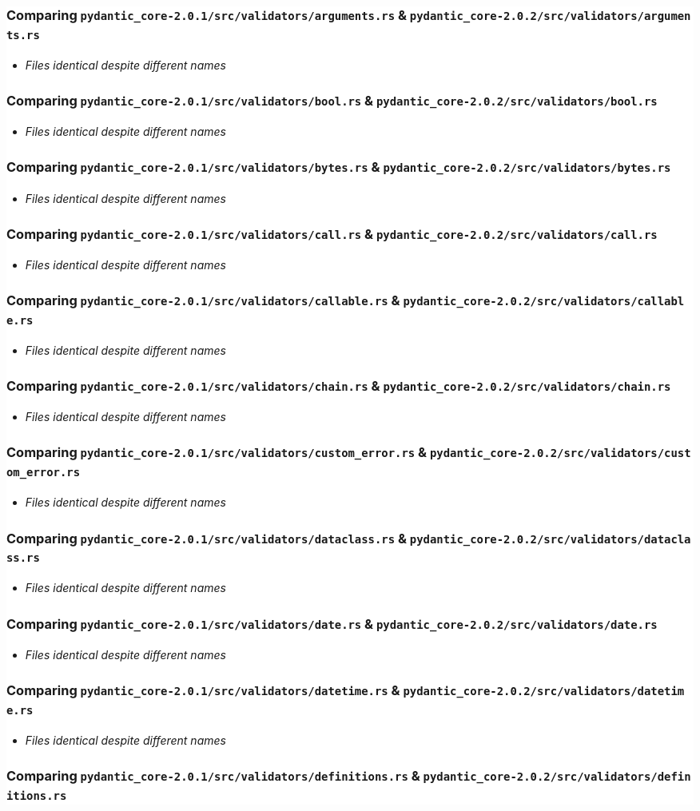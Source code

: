 ### Comparing `pydantic_core-2.0.1/src/validators/arguments.rs` & `pydantic_core-2.0.2/src/validators/arguments.rs`

 * *Files identical despite different names*

### Comparing `pydantic_core-2.0.1/src/validators/bool.rs` & `pydantic_core-2.0.2/src/validators/bool.rs`

 * *Files identical despite different names*

### Comparing `pydantic_core-2.0.1/src/validators/bytes.rs` & `pydantic_core-2.0.2/src/validators/bytes.rs`

 * *Files identical despite different names*

### Comparing `pydantic_core-2.0.1/src/validators/call.rs` & `pydantic_core-2.0.2/src/validators/call.rs`

 * *Files identical despite different names*

### Comparing `pydantic_core-2.0.1/src/validators/callable.rs` & `pydantic_core-2.0.2/src/validators/callable.rs`

 * *Files identical despite different names*

### Comparing `pydantic_core-2.0.1/src/validators/chain.rs` & `pydantic_core-2.0.2/src/validators/chain.rs`

 * *Files identical despite different names*

### Comparing `pydantic_core-2.0.1/src/validators/custom_error.rs` & `pydantic_core-2.0.2/src/validators/custom_error.rs`

 * *Files identical despite different names*

### Comparing `pydantic_core-2.0.1/src/validators/dataclass.rs` & `pydantic_core-2.0.2/src/validators/dataclass.rs`

 * *Files identical despite different names*

### Comparing `pydantic_core-2.0.1/src/validators/date.rs` & `pydantic_core-2.0.2/src/validators/date.rs`

 * *Files identical despite different names*

### Comparing `pydantic_core-2.0.1/src/validators/datetime.rs` & `pydantic_core-2.0.2/src/validators/datetime.rs`

 * *Files identical despite different names*

### Comparing `pydantic_core-2.0.1/src/validators/definitions.rs` & `pydantic_core-2.0.2/src/validators/definitions.rs`
